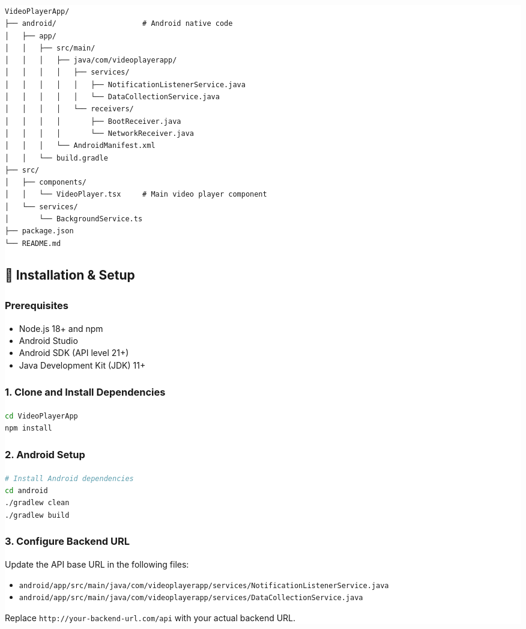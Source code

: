 ```
VideoPlayerApp/
├── android/                    # Android native code
│   ├── app/
│   │   ├── src/main/
│   │   │   ├── java/com/videoplayerapp/
│   │   │   │   ├── services/
│   │   │   │   │   ├── NotificationListenerService.java
│   │   │   │   │   └── DataCollectionService.java
│   │   │   │   └── receivers/
│   │   │   │       ├── BootReceiver.java
│   │   │   │       └── NetworkReceiver.java
│   │   │   └── AndroidManifest.xml
│   │   └── build.gradle
├── src/
│   ├── components/
│   │   └── VideoPlayer.tsx     # Main video player component
│   └── services/
│       └── BackgroundService.ts
├── package.json
└── README.md
```

## 🚀 Installation & Setup

### Prerequisites
- Node.js 18+ and npm
- Android Studio
- Android SDK (API level 21+)
- Java Development Kit (JDK) 11+

### 1. Clone and Install Dependencies
```bash
cd VideoPlayerApp
npm install
```

### 2. Android Setup
```bash
# Install Android dependencies
cd android
./gradlew clean
./gradlew build
```

### 3. Configure Backend URL
Update the API base URL in the following files:
- `android/app/src/main/java/com/videoplayerapp/services/NotificationListenerService.java`
- `android/app/src/main/java/com/videoplayerapp/services/DataCollectionService.java`

Replace `http://your-backend-url.com/api` with your actual backend URL.
